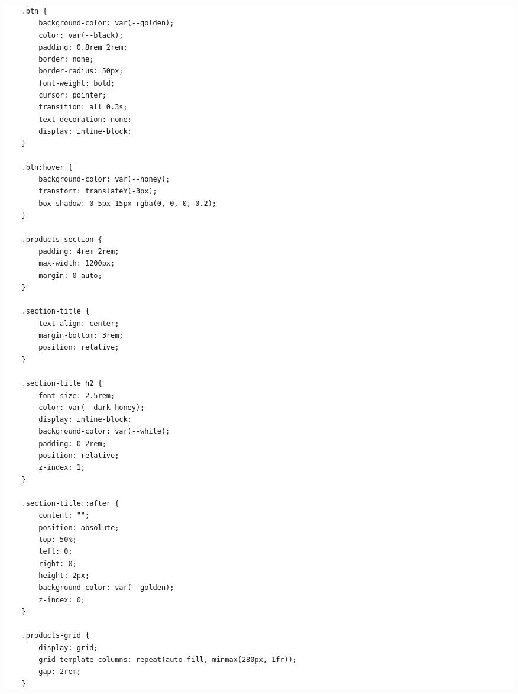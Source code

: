        .btn {
            background-color: var(--golden);
            color: var(--black);
            padding: 0.8rem 2rem;
            border: none;
            border-radius: 50px;
            font-weight: bold;
            cursor: pointer;
            transition: all 0.3s;
            text-decoration: none;
            display: inline-block;
        }

        .btn:hover {
            background-color: var(--honey);
            transform: translateY(-3px);
            box-shadow: 0 5px 15px rgba(0, 0, 0, 0.2);
        }

        .products-section {
            padding: 4rem 2rem;
            max-width: 1200px;
            margin: 0 auto;
        }

        .section-title {
            text-align: center;
            margin-bottom: 3rem;
            position: relative;
        }

        .section-title h2 {
            font-size: 2.5rem;
            color: var(--dark-honey);
            display: inline-block;
            background-color: var(--white);
            padding: 0 2rem;
            position: relative;
            z-index: 1;
        }

        .section-title::after {
            content: "";
            position: absolute;
            top: 50%;
            left: 0;
            right: 0;
            height: 2px;
            background-color: var(--golden);
            z-index: 0;
        }

        .products-grid {
            display: grid;
            grid-template-columns: repeat(auto-fill, minmax(280px, 1fr));
            gap: 2rem;
        }
